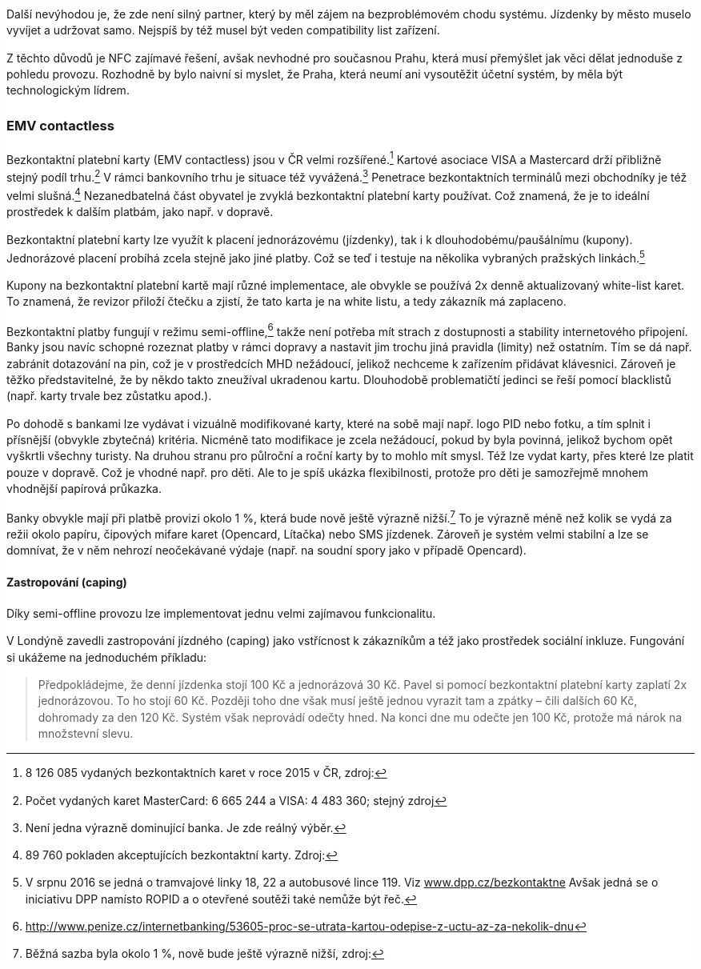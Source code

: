 Další nevýhodou je, že zde není silný partner, který by měl zájem na bezproblémovém chodu systému. Jízdenky by město muselo vyvíjet a udržovat samo. Nejspíš by též musel být veden compatibility list zařízení.

Z těchto důvodů je NFC zajímavé řešení, avšak nevhodné pro současnou Prahu, která musí přemýšlet jak věci dělat jednoduše z pohledu provozu. Rozhodně by bylo naivní si myslet, že Praha, která neumí ani vysoutěžit účetní systém, by měla být technologickým lídrem.

### EMV contactless

Bezkontaktní platební karty (EMV contactless) jsou v ČR velmi rozšířené.[^7] Kartové asociace VISA a Mastercard drží přibližně stejný podíl trhu.[^8] V rámci bankovního trhu je situace též vyvážená.[^9] Penetrace bezkontaktních terminálů mezi obchodníky je též velmi slušná.[^10] Nezanedbatelná část obyvatel je zvyklá bezkontaktní platební karty používat. Což znamená, že je to ideální prostředek k dalším platbám, jako např. v dopravě.

Bezkontaktní platební karty lze využít k placení jednorázovému (jízdenky), tak i k dlouhodobému/paušálnímu (kupony). Jednorázové placení probíhá zcela stejně jako jiné platby. Což se teď i testuje na několika vybraných pražských linkách.[^10b]

Kupony na bezkontaktní platební kartě mají různé implementace, ale obvykle se používá 2x denně aktualizovaný white-list karet. To znamená, že revizor přiloží čtečku a zjistí, že tato karta je na white listu, a tedy zákazník má zaplaceno.

Bezkontaktní platby fungují v režimu semi-offline,[^11] takže není potřeba mít strach z dostupnosti a stability internetového připojení. Banky jsou navíc schopné rozeznat platby v rámci dopravy a nastavit jim trochu jiná pravidla (limity) než ostatním. Tím se dá např. zabránit dotazování na pin, což je v prostředcích MHD nežádoucí, jelikož nechceme k zařízením přidávat klávesnici. Zároveň je těžko představitelné, že by někdo takto zneužíval ukradenou kartu. Dlouhodobě problematičtí jedinci se řeší pomocí blacklistů (např. karty trvale bez zůstatku apod.).

Po dohodě s bankami lze vydávat i vizuálně modifikované karty, které na sobě mají např. logo PID nebo fotku, a tím splnit i přísnější (obvykle zbytečná) kritéria. Nicméně tato modifikace je zcela nežádoucí, pokud by byla povinná, jelikož bychom opět vyškrtli všechny turisty. Na druhou stranu pro půlroční a roční karty by to mohlo mít smysl. Též lze vydat karty, přes které lze platit pouze v dopravě. Což je vhodné např. pro děti. Ale to je spíš ukázka flexibilnosti, protože pro děti je samozřejmě mnohem vhodnější papírová průkazka.

Banky obvykle mají při platbě provizi okolo 1 %, která bude nově ještě výrazně nižší.[^12] To je výrazně méně než kolik se vydá za režii okolo papíru, čipových mifare karet (Opencard, Lítačka) nebo SMS jízdenek. Zároveň je systém velmi stabilní a lze se domnívat, že v něm nehrozí neočekávané výdaje (např. na soudní spory jako v případě Opencard).

#### Zastropování (caping)

Díky semi-offline provozu lze implementovat jednu velmi zajímavou funkcionalitu.

V Londýně zavedli zastropování jízdného (caping) jako vstřícnost k zákazníkům a též jako prostředek sociální inkluze. Fungování si ukážeme na jednoduchém příkladu:

> Předpokládejme, že denní jízdenka stojí 100 Kč a jednorázová 30 Kč.
> Pavel si pomocí bezkontaktní platební karty zaplatí 2x jednorázovou. To ho stojí 60 Kč.
> Později toho dne však musí ještě jednou vyrazit tam a zpátky – čili dalších 60 Kč, dohromady za den 120 Kč.
> Systém však neprovádí odečty hned. Na konci dne mu odečte jen 100 Kč, protože má nárok na množstevní slevu.


[^1b]:  Pověření: https://github.com/pirati-cz/KlubPraha/blob/master/odmeny/2015/02/ondra/povereni.pdf
[^1]:   Wikipedia, 20. 7. 2016:  
[^2]:   Zřizovací listina organizace ROPID:  
[^3]: Akciová společnost vlastněná městem zřízena na jaře 2014 Radou HMP pod vedením Tomáše Hudečka.
[^4]: Smlouva na SMS jízdenky:  
[^5]: Rešerše trhu s SMS jízdenkami v krajských městech ČR s důrazem na působení společnosti Erika a.s.:  
[^6]: Smlouva a dodatky s Erikou a. s.:  
[^6d]: Přejmenovaná společnost Operátor Opencard a.s.
[^6b]: https://praha.pirati.cz/clanek-litacka.html
[^6c]: https://en.wikipedia.org/wiki/Near_field_communication
[^7]: 8 126 085 vydaných bezkontaktních karet v roce 2015 v ČR, zdroj: 
[^8]: Počet vydaných karet MasterCard: 6 665 244 a VISA: 4 483 360; stejný zdroj
[^9]: Není jedna výrazně dominující banka. Je zde reálný výběr.
[^10]: 89 760 pokladen akceptujících bezkontaktní karty. Zdroj:  
[^10b]: V srpnu 2016 se jedná o tramvajové linky 18, 22 a autobusové lince 119. Viz www.dpp.cz/bezkontaktne Avšak jedná se o iniciativu DPP namísto ROPID a o otevřené soutěži také nemůže být řeč.
[^11]: http://www.penize.cz/internetbanking/53605-proc-se-utrata-kartou-odepise-z-uctu-az-za-nekolik-dnu
[^12]: Běžná sazba byla okolo 1 %, nově bude ještě výrazně nižší, zdroj:  